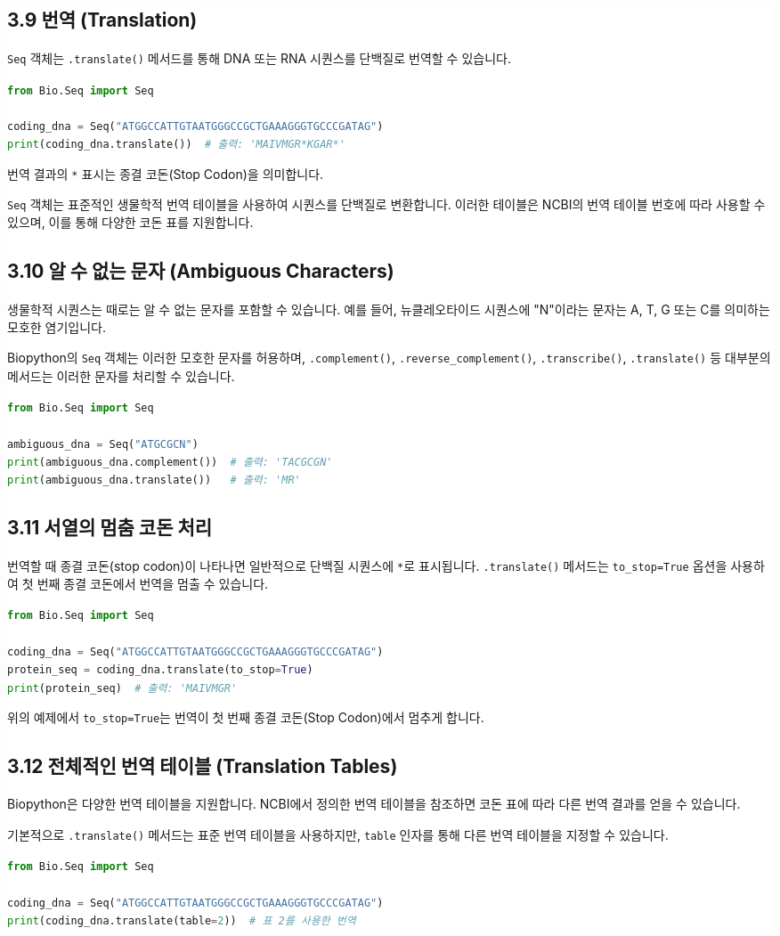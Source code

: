 ## 3.9 번역 (Translation)

`Seq` 객체는 `.translate()` 메서드를 통해 DNA 또는 RNA 시퀀스를 단백질로 번역할 수 있습니다.

```python
from Bio.Seq import Seq

coding_dna = Seq("ATGGCCATTGTAATGGGCCGCTGAAAGGGTGCCCGATAG")
print(coding_dna.translate())  # 출력: 'MAIVMGR*KGAR*'
```

번역 결과의 `*` 표시는 종결 코돈(Stop Codon)을 의미합니다.

`Seq` 객체는 표준적인 생물학적 번역 테이블을 사용하여 시퀀스를 단백질로 변환합니다. 이러한 테이블은 NCBI의 번역 테이블 번호에 따라 사용할 수 있으며, 이를 통해 다양한 코돈 표를 지원합니다.

## 3.10 알 수 없는 문자 (Ambiguous Characters)

생물학적 시퀀스는 때로는 알 수 없는 문자를 포함할 수 있습니다. 예를 들어, 뉴클레오타이드 시퀀스에 "N"이라는 문자는 A, T, G 또는 C를 의미하는 모호한 염기입니다.

Biopython의 `Seq` 객체는 이러한 모호한 문자를 허용하며, `.complement()`, `.reverse_complement()`, `.transcribe()`, `.translate()` 등 대부분의 메서드는 이러한 문자를 처리할 수 있습니다.

```python
from Bio.Seq import Seq

ambiguous_dna = Seq("ATGCGCN")
print(ambiguous_dna.complement())  # 출력: 'TACGCGN'
print(ambiguous_dna.translate())   # 출력: 'MR'
```

## 3.11 서열의 멈춤 코돈 처리

번역할 때 종결 코돈(stop codon)이 나타나면 일반적으로 단백질 시퀀스에 `*`로 표시됩니다. `.translate()` 메서드는 `to_stop=True` 옵션을 사용하여 첫 번째 종결 코돈에서 번역을 멈출 수 있습니다.

```python
from Bio.Seq import Seq

coding_dna = Seq("ATGGCCATTGTAATGGGCCGCTGAAAGGGTGCCCGATAG")
protein_seq = coding_dna.translate(to_stop=True)
print(protein_seq)  # 출력: 'MAIVMGR'
```

위의 예제에서 `to_stop=True`는 번역이 첫 번째 종결 코돈(Stop Codon)에서 멈추게 합니다.

## 3.12 전체적인 번역 테이블 (Translation Tables)

Biopython은 다양한 번역 테이블을 지원합니다. NCBI에서 정의한 번역 테이블을 참조하면 코돈 표에 따라 다른 번역 결과를 얻을 수 있습니다.

기본적으로 `.translate()` 메서드는 표준 번역 테이블을 사용하지만, `table` 인자를 통해 다른 번역 테이블을 지정할 수 있습니다.

```python
from Bio.Seq import Seq

coding_dna = Seq("ATGGCCATTGTAATGGGCCGCTGAAAGGGTGCCCGATAG")
print(coding_dna.translate(table=2))  # 표 2를 사용한 번역
```
